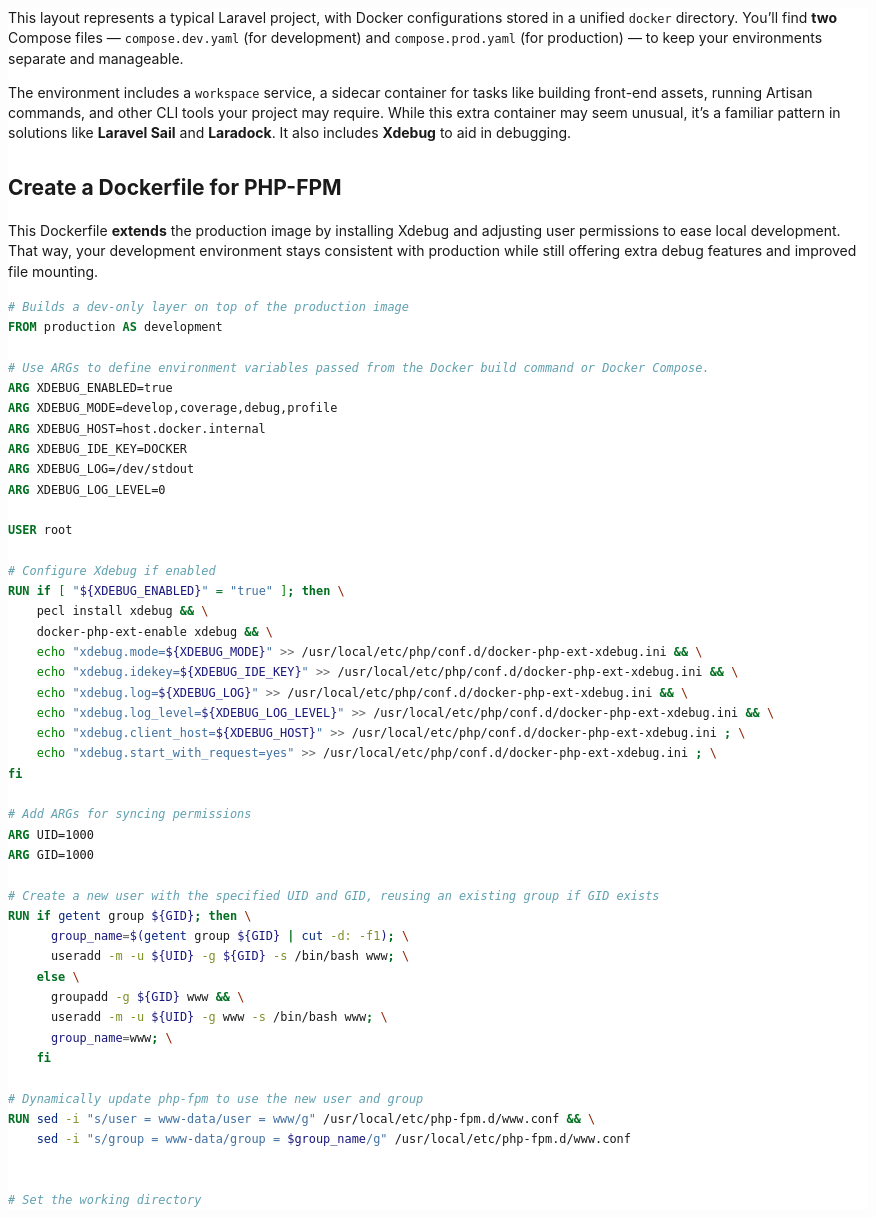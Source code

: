 This layout represents a typical Laravel project, with Docker configurations stored in a unified `docker` directory. You’ll find **two** Compose files — `compose.dev.yaml` (for development) and `compose.prod.yaml` (for production) — to keep your environments separate and manageable.

The environment includes a `workspace` service, a sidecar container for tasks like building front-end assets, running Artisan commands, and other CLI tools your project may require. While this extra container may seem unusual, it’s a familiar pattern in solutions like **Laravel Sail** and **Laradock**. It also includes **Xdebug** to aid in debugging.

## Create a Dockerfile for PHP-FPM

This Dockerfile **extends** the production image by installing Xdebug and adjusting user permissions to ease local development. That way, your development environment stays consistent with production while still offering extra debug features and improved file mounting.

```dockerfile
# Builds a dev-only layer on top of the production image
FROM production AS development

# Use ARGs to define environment variables passed from the Docker build command or Docker Compose.
ARG XDEBUG_ENABLED=true
ARG XDEBUG_MODE=develop,coverage,debug,profile
ARG XDEBUG_HOST=host.docker.internal
ARG XDEBUG_IDE_KEY=DOCKER
ARG XDEBUG_LOG=/dev/stdout
ARG XDEBUG_LOG_LEVEL=0

USER root

# Configure Xdebug if enabled
RUN if [ "${XDEBUG_ENABLED}" = "true" ]; then \
    pecl install xdebug && \
    docker-php-ext-enable xdebug && \
    echo "xdebug.mode=${XDEBUG_MODE}" >> /usr/local/etc/php/conf.d/docker-php-ext-xdebug.ini && \
    echo "xdebug.idekey=${XDEBUG_IDE_KEY}" >> /usr/local/etc/php/conf.d/docker-php-ext-xdebug.ini && \
    echo "xdebug.log=${XDEBUG_LOG}" >> /usr/local/etc/php/conf.d/docker-php-ext-xdebug.ini && \
    echo "xdebug.log_level=${XDEBUG_LOG_LEVEL}" >> /usr/local/etc/php/conf.d/docker-php-ext-xdebug.ini && \
    echo "xdebug.client_host=${XDEBUG_HOST}" >> /usr/local/etc/php/conf.d/docker-php-ext-xdebug.ini ; \
    echo "xdebug.start_with_request=yes" >> /usr/local/etc/php/conf.d/docker-php-ext-xdebug.ini ; \
fi

# Add ARGs for syncing permissions
ARG UID=1000
ARG GID=1000

# Create a new user with the specified UID and GID, reusing an existing group if GID exists
RUN if getent group ${GID}; then \
      group_name=$(getent group ${GID} | cut -d: -f1); \
      useradd -m -u ${UID} -g ${GID} -s /bin/bash www; \
    else \
      groupadd -g ${GID} www && \
      useradd -m -u ${UID} -g www -s /bin/bash www; \
      group_name=www; \
    fi

# Dynamically update php-fpm to use the new user and group
RUN sed -i "s/user = www-data/user = www/g" /usr/local/etc/php-fpm.d/www.conf && \
    sed -i "s/group = www-data/group = $group_name/g" /usr/local/etc/php-fpm.d/www.conf


# Set the working directory
```